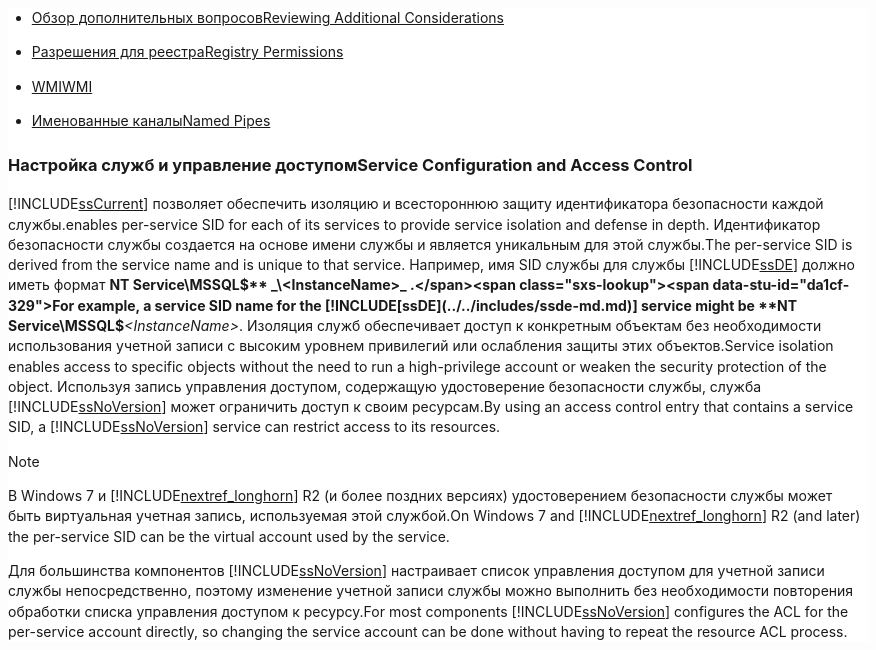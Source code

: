 -   [<span data-ttu-id="da1cf-322">Обзор дополнительных вопросов</span><span class="sxs-lookup"><span data-stu-id="da1cf-322">Reviewing Additional Considerations</span></span>](#Review_additional_considerations)  
  
-   [<span data-ttu-id="da1cf-323">Разрешения для реестра</span><span class="sxs-lookup"><span data-stu-id="da1cf-323">Registry Permissions</span></span>](#Registry)  
  
-   [<span data-ttu-id="da1cf-324">WMI</span><span class="sxs-lookup"><span data-stu-id="da1cf-324">WMI</span></span>](#WMI)  
  
-   [<span data-ttu-id="da1cf-325">Именованные каналы</span><span class="sxs-lookup"><span data-stu-id="da1cf-325">Named Pipes</span></span>](#Pipes)  
  
###  <a name="service-configuration-and-access-control"></a><a name="Serv_SID"></a> <span data-ttu-id="da1cf-326">Настройка служб и управление доступом</span><span class="sxs-lookup"><span data-stu-id="da1cf-326">Service Configuration and Access Control</span></span>  
 [!INCLUDE[ssCurrent](../../includes/sscurrent-md.md)] <span data-ttu-id="da1cf-327">позволяет обеспечить изоляцию и всестороннюю защиту идентификатора безопасности каждой службы.</span><span class="sxs-lookup"><span data-stu-id="da1cf-327">enables per-service SID for each of its services to provide service isolation and defense in depth.</span></span> <span data-ttu-id="da1cf-328">Идентификатор безопасности службы создается на основе имени службы и является уникальным для этой службы.</span><span class="sxs-lookup"><span data-stu-id="da1cf-328">The per-service SID is derived from the service name and is unique to that service.</span></span> <span data-ttu-id="da1cf-329">Например, имя SID службы для службы [!INCLUDE[ssDE](../../includes/ssde-md.md)] должно иметь формат **NT Service\MSSQL$** _\<InstanceName>_ .</span><span class="sxs-lookup"><span data-stu-id="da1cf-329">For example, a service SID name for the [!INCLUDE[ssDE](../../includes/ssde-md.md)] service might be **NT Service\MSSQL$**_\<InstanceName>_.</span></span> <span data-ttu-id="da1cf-330">Изоляция служб обеспечивает доступ к конкретным объектам без необходимости использования учетной записи с высоким уровнем привилегий или ослабления защиты этих объектов.</span><span class="sxs-lookup"><span data-stu-id="da1cf-330">Service isolation enables access to specific objects without the need to run a high-privilege account or weaken the security protection of the object.</span></span> <span data-ttu-id="da1cf-331">Используя запись управления доступом, содержащую удостоверение безопасности службы, служба [!INCLUDE[ssNoVersion](../../includes/ssnoversion-md.md)] может ограничить доступ к своим ресурсам.</span><span class="sxs-lookup"><span data-stu-id="da1cf-331">By using an access control entry that contains a service SID, a [!INCLUDE[ssNoVersion](../../includes/ssnoversion-md.md)] service can restrict access to its resources.</span></span>  
  
> [!NOTE]  
>  <span data-ttu-id="da1cf-332">В Windows 7 и [!INCLUDE[nextref_longhorn](../../includes/nextref-longhorn-md.md)] R2 (и более поздних версиях) удостоверением безопасности службы может быть виртуальная учетная запись, используемая этой службой.</span><span class="sxs-lookup"><span data-stu-id="da1cf-332">On Windows 7 and [!INCLUDE[nextref_longhorn](../../includes/nextref-longhorn-md.md)] R2 (and later) the per-service SID can be the virtual account used by the service.</span></span>  
  
 <span data-ttu-id="da1cf-333">Для большинства компонентов [!INCLUDE[ssNoVersion](../../includes/ssnoversion-md.md)] настраивает список управления доступом для учетной записи службы непосредственно, поэтому изменение учетной записи службы можно выполнить без необходимости повторения обработки списка управления доступом к ресурсу.</span><span class="sxs-lookup"><span data-stu-id="da1cf-333">For most components [!INCLUDE[ssNoVersion](../../includes/ssnoversion-md.md)] configures the ACL for the per-service account directly, so changing the service account can be done without having to repeat the resource ACL process.</span></span>  
  